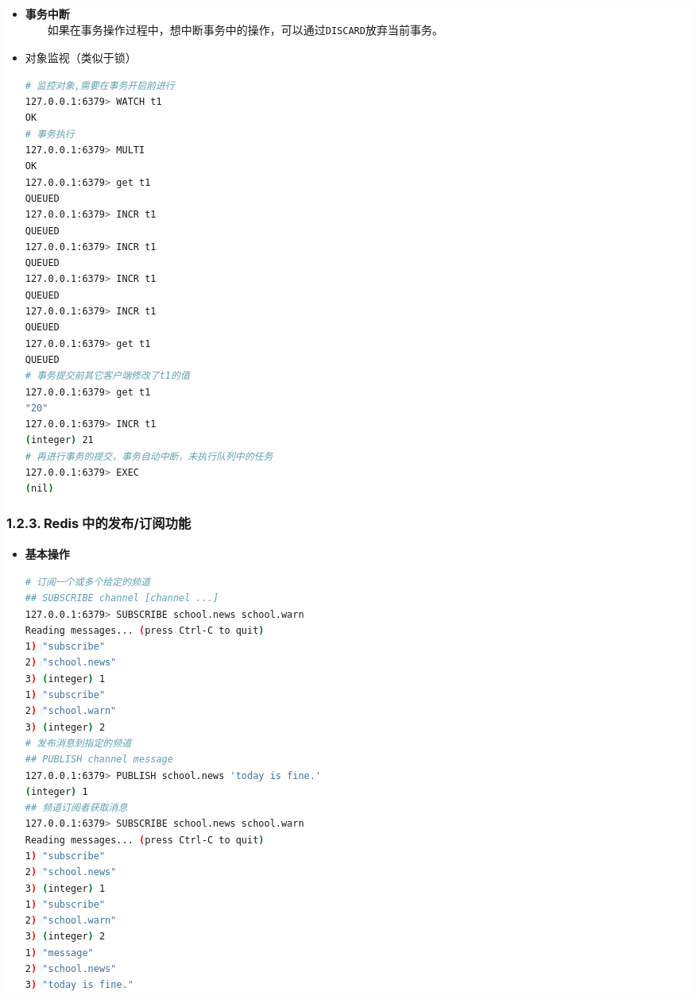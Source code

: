 - **事务中断**<br>
  &emsp;&emsp;如果在事务操作过程中，想中断事务中的操作，可以通过`DISCARD`放弃当前事务。

- 对象监视（类似于锁）

  ```bash
  # 监控对象,需要在事务开启前进行
  127.0.0.1:6379> WATCH t1
  OK
  # 事务执行
  127.0.0.1:6379> MULTI
  OK
  127.0.0.1:6379> get t1
  QUEUED
  127.0.0.1:6379> INCR t1
  QUEUED
  127.0.0.1:6379> INCR t1
  QUEUED
  127.0.0.1:6379> INCR t1
  QUEUED
  127.0.0.1:6379> INCR t1
  QUEUED
  127.0.0.1:6379> get t1
  QUEUED
  # 事务提交前其它客户端修改了t1的值
  127.0.0.1:6379> get t1
  "20"
  127.0.0.1:6379> INCR t1
  (integer) 21
  # 再进行事务的提交，事务自动中断，未执行队列中的任务
  127.0.0.1:6379> EXEC
  (nil)
  ```

### 1.2.3. Redis 中的发布/订阅功能

- **基本操作**

  ```bash
  # 订阅一个或多个给定的频道
  ## SUBSCRIBE channel [channel ...]
  127.0.0.1:6379> SUBSCRIBE school.news school.warn
  Reading messages... (press Ctrl-C to quit)
  1) "subscribe"
  2) "school.news"
  3) (integer) 1
  1) "subscribe"
  2) "school.warn"
  3) (integer) 2
  # 发布消息到指定的频道
  ## PUBLISH channel message
  127.0.0.1:6379> PUBLISH school.news 'today is fine.'
  (integer) 1
  ## 频道订阅者获取消息
  127.0.0.1:6379> SUBSCRIBE school.news school.warn
  Reading messages... (press Ctrl-C to quit)
  1) "subscribe"
  2) "school.news"
  3) (integer) 1
  1) "subscribe"
  2) "school.warn"
  3) (integer) 2
  1) "message"
  2) "school.news"
  3) "today is fine."
  ```
